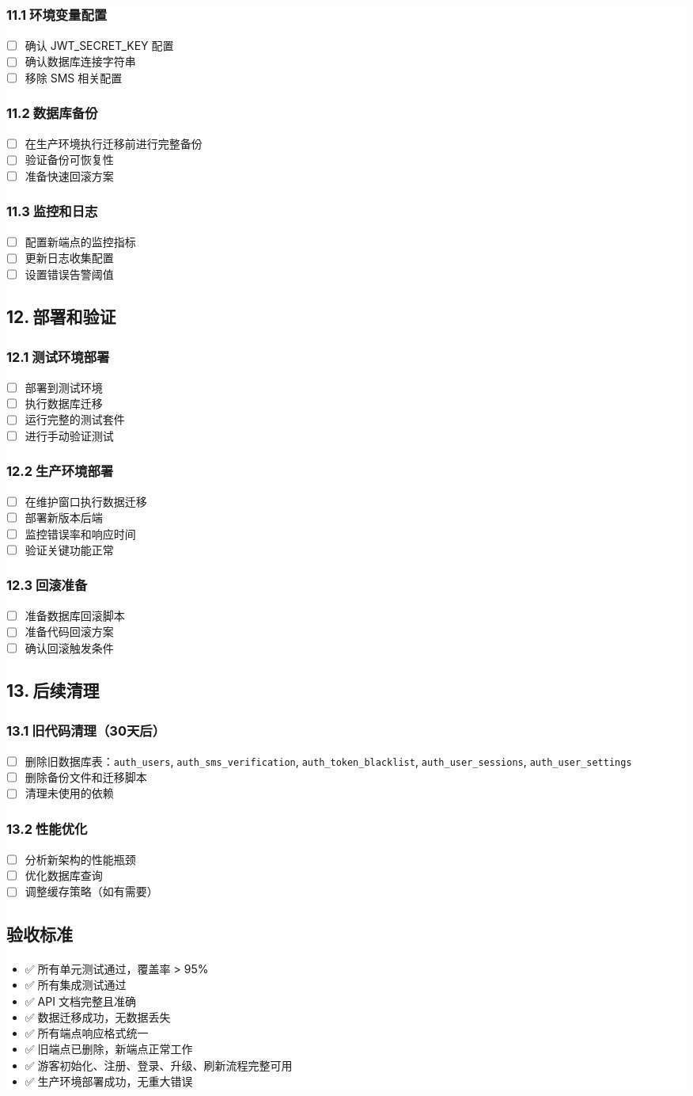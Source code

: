 ### 11.1 环境变量配置
- [ ] 确认 JWT_SECRET_KEY 配置
- [ ] 确认数据库连接字符串
- [ ] 移除 SMS 相关配置

### 11.2 数据库备份
- [ ] 在生产环境执行迁移前进行完整备份
- [ ] 验证备份可恢复性
- [ ] 准备快速回滚方案

### 11.3 监控和日志
- [ ] 配置新端点的监控指标
- [ ] 更新日志收集配置
- [ ] 设置错误告警阈值

## 12. 部署和验证

### 12.1 测试环境部署
- [ ] 部署到测试环境
- [ ] 执行数据库迁移
- [ ] 运行完整的测试套件
- [ ] 进行手动验证测试

### 12.2 生产环境部署
- [ ] 在维护窗口执行数据迁移
- [ ] 部署新版本后端
- [ ] 监控错误率和响应时间
- [ ] 验证关键功能正常

### 12.3 回滚准备
- [ ] 准备数据库回滚脚本
- [ ] 准备代码回滚方案
- [ ] 确认回滚触发条件

## 13. 后续清理

### 13.1 旧代码清理（30天后）
- [ ] 删除旧数据库表：`auth_users`, `auth_sms_verification`, `auth_token_blacklist`, `auth_user_sessions`, `auth_user_settings`
- [ ] 删除备份文件和迁移脚本
- [ ] 清理未使用的依赖

### 13.2 性能优化
- [ ] 分析新架构的性能瓶颈
- [ ] 优化数据库查询
- [ ] 调整缓存策略（如有需要）

## 验收标准

- ✅ 所有单元测试通过，覆盖率 > 95%
- ✅ 所有集成测试通过
- ✅ API 文档完整且准确
- ✅ 数据迁移成功，无数据丢失
- ✅ 所有端点响应格式统一
- ✅ 旧端点已删除，新端点正常工作
- ✅ 游客初始化、注册、登录、升级、刷新流程完整可用
- ✅ 生产环境部署成功，无重大错误
